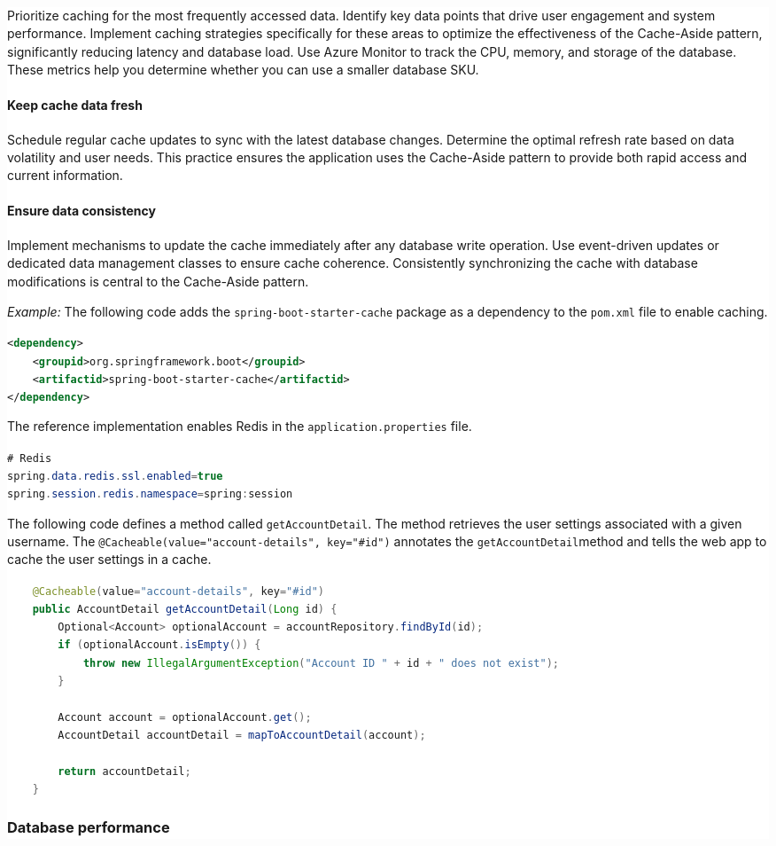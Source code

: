 Prioritize caching for the most frequently accessed data. Identify key data points that drive user engagement and system performance. Implement caching strategies specifically for these areas to optimize the effectiveness of the Cache-Aside pattern, significantly reducing latency and database load. Use Azure Monitor to track the CPU, memory, and storage of the database. These metrics help you determine whether you can use a smaller database SKU.

#### Keep cache data fresh

Schedule regular cache updates to sync with the latest database changes. Determine the optimal refresh rate based on data volatility and user needs. This practice ensures the application uses the Cache-Aside pattern to provide both rapid access and current information.

#### Ensure data consistency

Implement mechanisms to update the cache immediately after any database write operation. Use event-driven updates or dedicated data management classes to ensure cache coherence. Consistently synchronizing the cache with database modifications is central to the Cache-Aside pattern.

*Example:* The following code adds the `spring-boot-starter-cache` package as a dependency to the `pom.xml` file to enable caching.

```xml
<dependency>
    <groupid>org.springframework.boot</groupid>
    <artifactid>spring-boot-starter-cache</artifactid>
</dependency>
```

The reference implementation enables Redis in the `application.properties` file.

```java
# Redis
spring.data.redis.ssl.enabled=true
spring.session.redis.namespace=spring:session
```

The following code defines a method called `getAccountDetail`. The method retrieves the user settings associated with a given username. The `@Cacheable(value="account-details", key="#id")` annotates the `getAccountDetail`method and tells the web app to cache the user settings in a cache.

```java
    @Cacheable(value="account-details", key="#id")
    public AccountDetail getAccountDetail(Long id) {
        Optional<Account> optionalAccount = accountRepository.findById(id);
        if (optionalAccount.isEmpty()) {
            throw new IllegalArgumentException("Account ID " + id + " does not exist");
        }

        Account account = optionalAccount.get();
        AccountDetail accountDetail = mapToAccountDetail(account);

        return accountDetail;
    }
```

### Database performance
